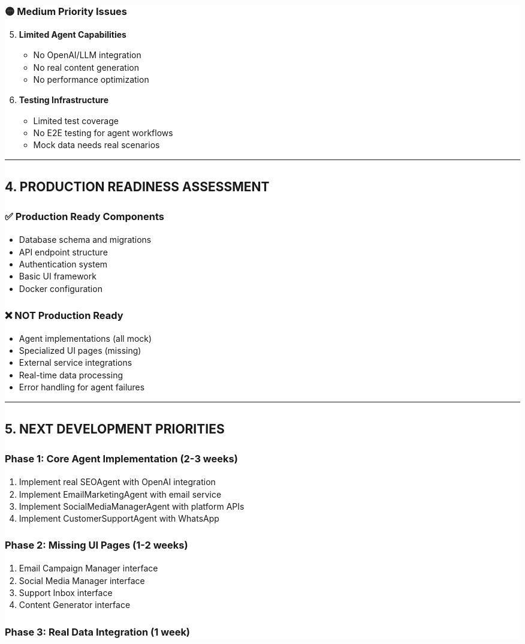 ### 🟡 **Medium Priority Issues**

5. **Limited Agent Capabilities**
   - No OpenAI/LLM integration
   - No real content generation
   - No performance optimization

6. **Testing Infrastructure**
   - Limited test coverage
   - No E2E testing for agent workflows
   - Mock data needs real scenarios

---

## 4. PRODUCTION READINESS ASSESSMENT

### ✅ **Production Ready Components**

- Database schema and migrations
- API endpoint structure
- Authentication system
- Basic UI framework
- Docker configuration

### ❌ **NOT Production Ready**

- Agent implementations (all mock)
- Specialized UI pages (missing)
- External service integrations
- Real-time data processing
- Error handling for agent failures

---

## 5. NEXT DEVELOPMENT PRIORITIES

### **Phase 1: Core Agent Implementation (2-3 weeks)**

1. Implement real SEOAgent with OpenAI integration
2. Implement EmailMarketingAgent with email service
3. Implement SocialMediaManagerAgent with platform APIs
4. Implement CustomerSupportAgent with WhatsApp

### **Phase 2: Missing UI Pages (1-2 weeks)**

1. Email Campaign Manager interface
2. Social Media Manager interface
3. Support Inbox interface
4. Content Generator interface

### **Phase 3: Real Data Integration (1 week)**
